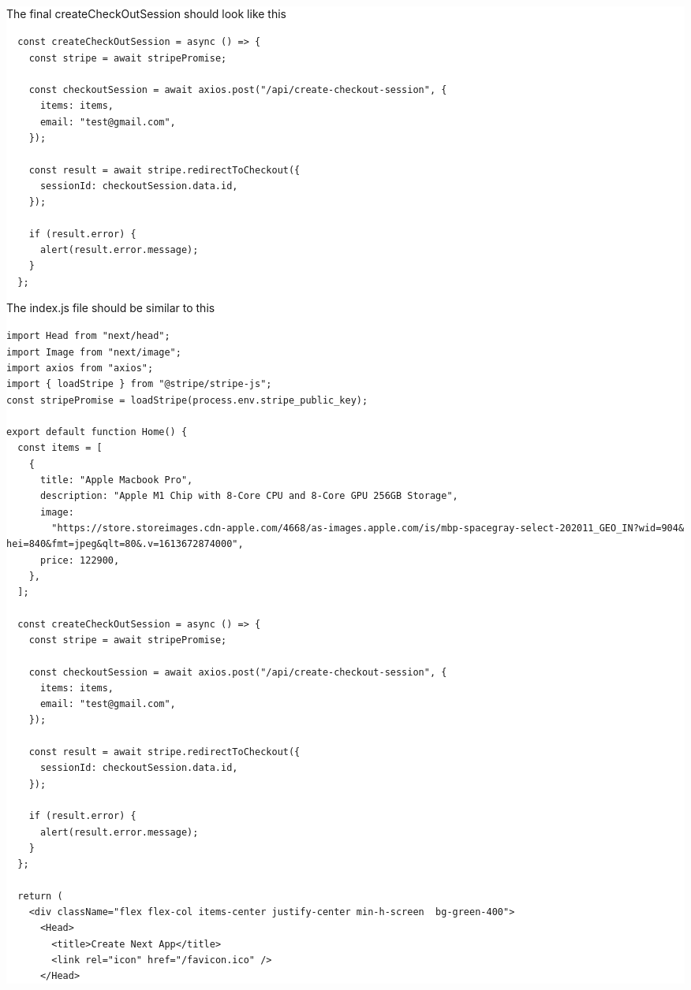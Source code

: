 The final createCheckOutSession should look like this

```
  const createCheckOutSession = async () => {
    const stripe = await stripePromise;

    const checkoutSession = await axios.post("/api/create-checkout-session", {
      items: items,
      email: "test@gmail.com",
    });
    
    const result = await stripe.redirectToCheckout({
      sessionId: checkoutSession.data.id,
    });

    if (result.error) {
      alert(result.error.message);
    }
  };
```

The index.js file should be similar to this

```
import Head from "next/head";
import Image from "next/image";
import axios from "axios";
import { loadStripe } from "@stripe/stripe-js";
const stripePromise = loadStripe(process.env.stripe_public_key);

export default function Home() {
  const items = [
    {
      title: "Apple Macbook Pro",
      description: "Apple M1 Chip with 8‑Core CPU and 8‑Core GPU 256GB Storage",
      image:
        "https://store.storeimages.cdn-apple.com/4668/as-images.apple.com/is/mbp-spacegray-select-202011_GEO_IN?wid=904&hei=840&fmt=jpeg&qlt=80&.v=1613672874000",
      price: 122900,
    },
  ];

  const createCheckOutSession = async () => {
    const stripe = await stripePromise;

    const checkoutSession = await axios.post("/api/create-checkout-session", {
      items: items,
      email: "test@gmail.com",
    });

    const result = await stripe.redirectToCheckout({
      sessionId: checkoutSession.data.id,
    });

    if (result.error) {
      alert(result.error.message);
    }
  };

  return (
    <div className="flex flex-col items-center justify-center min-h-screen  bg-green-400">
      <Head>
        <title>Create Next App</title>
        <link rel="icon" href="/favicon.ico" />
      </Head>
```